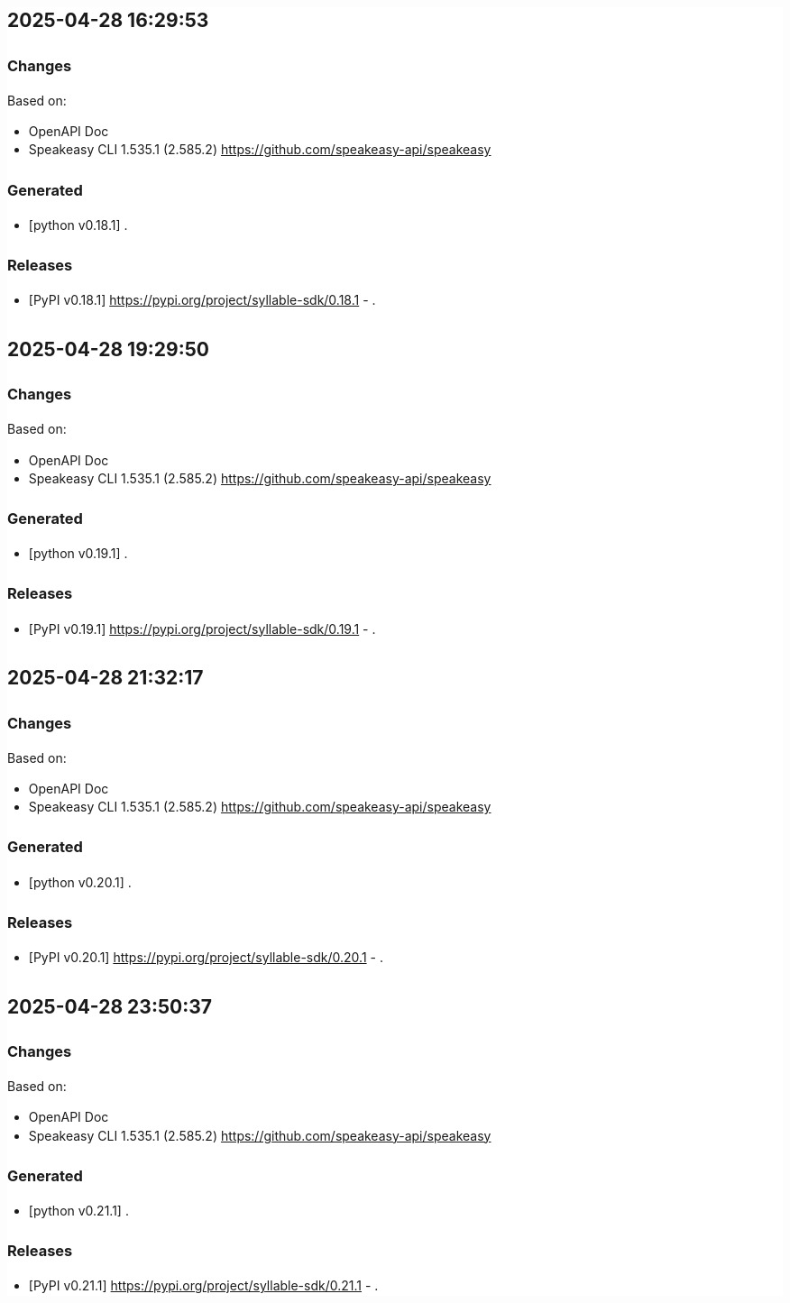 ## 2025-04-28 16:29:53
### Changes
Based on:
- OpenAPI Doc  
- Speakeasy CLI 1.535.1 (2.585.2) https://github.com/speakeasy-api/speakeasy
### Generated
- [python v0.18.1] .
### Releases
- [PyPI v0.18.1] https://pypi.org/project/syllable-sdk/0.18.1 - .

## 2025-04-28 19:29:50
### Changes
Based on:
- OpenAPI Doc  
- Speakeasy CLI 1.535.1 (2.585.2) https://github.com/speakeasy-api/speakeasy
### Generated
- [python v0.19.1] .
### Releases
- [PyPI v0.19.1] https://pypi.org/project/syllable-sdk/0.19.1 - .

## 2025-04-28 21:32:17
### Changes
Based on:
- OpenAPI Doc  
- Speakeasy CLI 1.535.1 (2.585.2) https://github.com/speakeasy-api/speakeasy
### Generated
- [python v0.20.1] .
### Releases
- [PyPI v0.20.1] https://pypi.org/project/syllable-sdk/0.20.1 - .

## 2025-04-28 23:50:37
### Changes
Based on:
- OpenAPI Doc  
- Speakeasy CLI 1.535.1 (2.585.2) https://github.com/speakeasy-api/speakeasy
### Generated
- [python v0.21.1] .
### Releases
- [PyPI v0.21.1] https://pypi.org/project/syllable-sdk/0.21.1 - .
